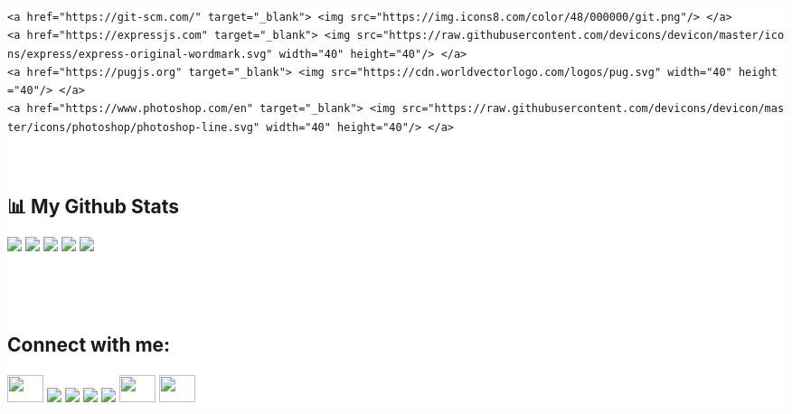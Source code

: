     <a href="https://git-scm.com/" target="_blank"> <img src="https://img.icons8.com/color/48/000000/git.png"/> </a> 
    <a href="https://expressjs.com" target="_blank"> <img src="https://raw.githubusercontent.com/devicons/devicon/master/icons/express/express-original-wordmark.svg" width="40" height="40"/> </a>
    <a href="https://pugjs.org" target="_blank"> <img src="https://cdn.worldvectorlogo.com/logos/pug.svg" width="40" height="40"/> </a>
    <a href="https://www.photoshop.com/en" target="_blank"> <img src="https://raw.githubusercontent.com/devicons/devicon/master/icons/photoshop/photoshop-line.svg" width="40" height="40"/> </a>
</p>

<br/>

## 📊 My Github Stats

![](http://github-profile-summary-cards.vercel.app/api/cards/profile-details?username=nadim-shahriar-apurbo&theme=2077)
![](http://github-profile-summary-cards.vercel.app/api/cards/repos-per-language?username=nadim-shahriar-apurbo&theme=2077)
![](http://github-profile-summary-cards.vercel.app/api/cards/most-commit-language?username=nadim-shahriar-apurbo&theme=2077)
![](http://github-profile-summary-cards.vercel.app/api/cards/stats?username=nadim-shahriar-apurbo&theme=2077)
![](http://github-profile-summary-cards.vercel.app/api/cards/productive-time?username=nadim-shahriar-apurbo&theme=2077&utcOffset=8)

<br/><br/>

## Connect with me:
<p align="left">
<a href="https://linkedin.com/in/06nurahmed" target="blank"><img src="https://raw.githubusercontent.com/rahuldkjain/github-profile-readme-generator/master/src/images/icons/Social/linked-in-alt.svg" height="30" width="40" /></a>
<a href="https://twitter.com/06nurahmed" target="blank"><img src="https://img.icons8.com/fluent/48/000000/twitter.png"/></a>
<a href="https://www.instagram.com/06nurahmed/" target="blank"><img src="https://img.icons8.com/fluent/48/000000/instagram-new.png"/></a>
<a href="https://www.youtube.com/channel/UC2TmzHkWeKpEXnYxRAHdjIQ"><img src="https://img.icons8.com/color/48/000000/youtube-play.png"/></a>
<a href="https://www.facebook.com/06nurahmed" target="blank"><img src="https://img.icons8.com/fluency/48/000000/facebook-new.png"/></a>
<a href="https://codepen.io/06nurahmed" target="blank"><img src="https://raw.githubusercontent.com/rahuldkjain/github-profile-readme-generator/master/src/images/icons/Social/codepen.svg" height="30" width="40" /></a>
<a href="https://auth.geeksforgeeks.org/user/06noorahmed" target="blank"><img src="https://raw.githubusercontent.com/rahuldkjain/github-profile-readme-generator/master/src/images/icons/Social/geeks-for-geeks.svg" height="30" width="40" /></a>
</p>
